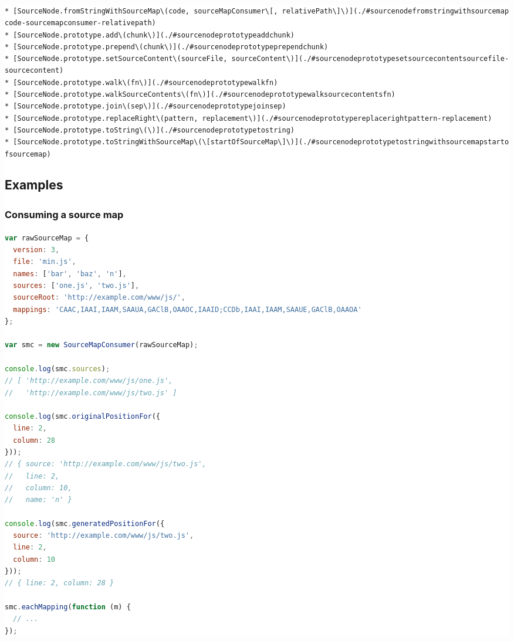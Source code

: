     * [SourceNode.fromStringWithSourceMap\(code, sourceMapConsumer\[, relativePath\]\)](./#sourcenodefromstringwithsourcemapcode-sourcemapconsumer-relativepath)
    * [SourceNode.prototype.add\(chunk\)](./#sourcenodeprototypeaddchunk)
    * [SourceNode.prototype.prepend\(chunk\)](./#sourcenodeprototypeprependchunk)
    * [SourceNode.prototype.setSourceContent\(sourceFile, sourceContent\)](./#sourcenodeprototypesetsourcecontentsourcefile-sourcecontent)
    * [SourceNode.prototype.walk\(fn\)](./#sourcenodeprototypewalkfn)
    * [SourceNode.prototype.walkSourceContents\(fn\)](./#sourcenodeprototypewalksourcecontentsfn)
    * [SourceNode.prototype.join\(sep\)](./#sourcenodeprototypejoinsep)
    * [SourceNode.prototype.replaceRight\(pattern, replacement\)](./#sourcenodeprototypereplacerightpattern-replacement)
    * [SourceNode.prototype.toString\(\)](./#sourcenodeprototypetostring)
    * [SourceNode.prototype.toStringWithSourceMap\(\[startOfSourceMap\]\)](./#sourcenodeprototypetostringwithsourcemapstartofsourcemap)

## Examples

### Consuming a source map

```javascript
var rawSourceMap = {
  version: 3,
  file: 'min.js',
  names: ['bar', 'baz', 'n'],
  sources: ['one.js', 'two.js'],
  sourceRoot: 'http://example.com/www/js/',
  mappings: 'CAAC,IAAI,IAAM,SAAUA,GAClB,OAAOC,IAAID;CCDb,IAAI,IAAM,SAAUE,GAClB,OAAOA'
};

var smc = new SourceMapConsumer(rawSourceMap);

console.log(smc.sources);
// [ 'http://example.com/www/js/one.js',
//   'http://example.com/www/js/two.js' ]

console.log(smc.originalPositionFor({
  line: 2,
  column: 28
}));
// { source: 'http://example.com/www/js/two.js',
//   line: 2,
//   column: 10,
//   name: 'n' }

console.log(smc.generatedPositionFor({
  source: 'http://example.com/www/js/two.js',
  line: 2,
  column: 10
}));
// { line: 2, column: 28 }

smc.eachMapping(function (m) {
  // ...
});
```
